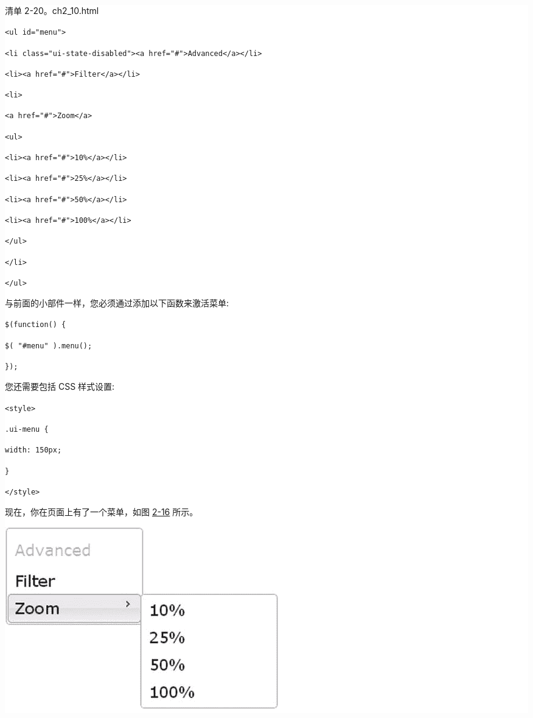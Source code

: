 清单 2-20。ch2_10.html

`<ul id="menu">`

`<li class="ui-state-disabled"><a href="#">Advanced</a></li>`

`<li><a href="#">Filter</a></li>`

`<li>`

`<a href="#">Zoom</a>`

`<ul>`

`<li><a href="#">10%</a></li>`

`<li><a href="#">25%</a></li>`

`<li><a href="#">50%</a></li>`

`<li><a href="#">100%</a></li>`

`</ul>`

`</li>`

`</ul>`

与前面的小部件一样，您必须通过添加以下函数来激活菜单:

`$(function() {`

`$( "#menu" ).menu();`

`});`

您还需要包括 CSS 样式设置:

`<style>`

`.ui-menu {`

`width: 150px;`

`}`

`</style>`

现在，你在页面上有了一个菜单，如图 [2-16](#Fig16) 所示。

![A978-1-4302-6290-9_2_Fig16_HTML.jpg](img/A978-1-4302-6290-9_2_Fig16_HTML.jpg)
